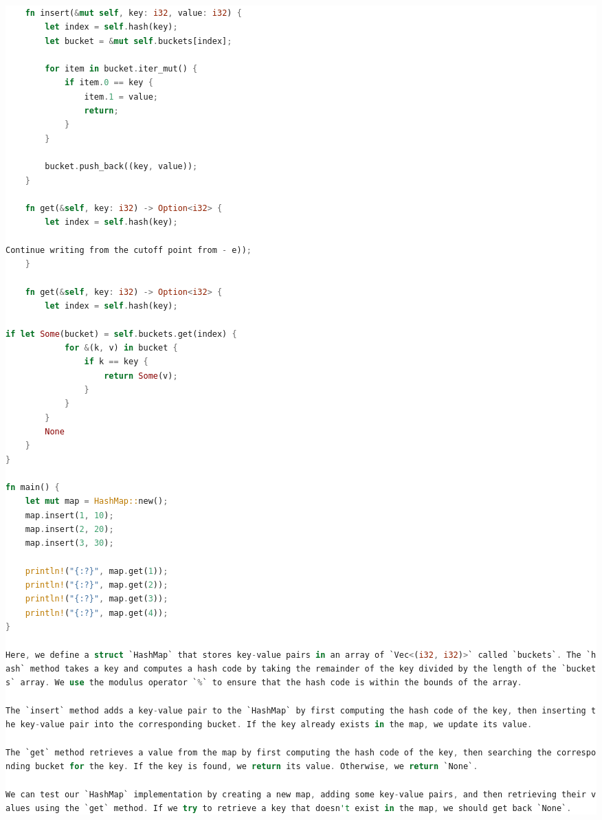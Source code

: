 ```rust
    fn insert(&mut self, key: i32, value: i32) {
        let index = self.hash(key);
        let bucket = &mut self.buckets[index];

        for item in bucket.iter_mut() {
            if item.0 == key {
                item.1 = value;
                return;
            }
        }

        bucket.push_back((key, value));
    }

    fn get(&self, key: i32) -> Option<i32> {
        let index = self.hash(key);
       
Continue writing from the cutoff point from - e));
    }

    fn get(&self, key: i32) -> Option<i32> {
        let index = self.hash(key);
       
if let Some(bucket) = self.buckets.get(index) {
            for &(k, v) in bucket {
                if k == key {
                    return Some(v);
                }
            }
        }
        None
    }
}

fn main() {
    let mut map = HashMap::new();
    map.insert(1, 10);
    map.insert(2, 20);
    map.insert(3, 30);

    println!("{:?}", map.get(1));
    println!("{:?}", map.get(2));
    println!("{:?}", map.get(3));
    println!("{:?}", map.get(4));
}

Here, we define a struct `HashMap` that stores key-value pairs in an array of `Vec<(i32, i32)>` called `buckets`. The `hash` method takes a key and computes a hash code by taking the remainder of the key divided by the length of the `buckets` array. We use the modulus operator `%` to ensure that the hash code is within the bounds of the array.

The `insert` method adds a key-value pair to the `HashMap` by first computing the hash code of the key, then inserting the key-value pair into the corresponding bucket. If the key already exists in the map, we update its value.

The `get` method retrieves a value from the map by first computing the hash code of the key, then searching the corresponding bucket for the key. If the key is found, we return its value. Otherwise, we return `None`.

We can test our `HashMap` implementation by creating a new map, adding some key-value pairs, and then retrieving their values using the `get` method. If we try to retrieve a key that doesn't exist in the map, we should get back `None`.

```